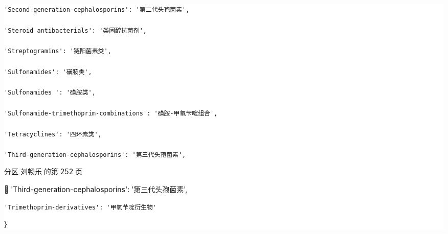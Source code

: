     'Second-generation-cephalosporins': '第二代头孢菌素',

    'Steroid antibacterials': '类固醇抗菌剂',

    'Streptogramins': '链阳菌素类',

    'Sulfonamides': '磺胺类',

    'Sulfonamides ': '磺胺类',

    'Sulfonamide-trimethoprim-combinations': '磺胺-甲氧苄啶组合',

    'Tetracyclines': '四环素类',

    'Third-generation-cephalosporins': '第三代头孢菌素',

分区 刘畅乐 的第 252 页

    'Third-generation-cephalosporins': '第三代头孢菌素',

    'Trimethoprim-derivatives': '甲氧苄啶衍生物'
}